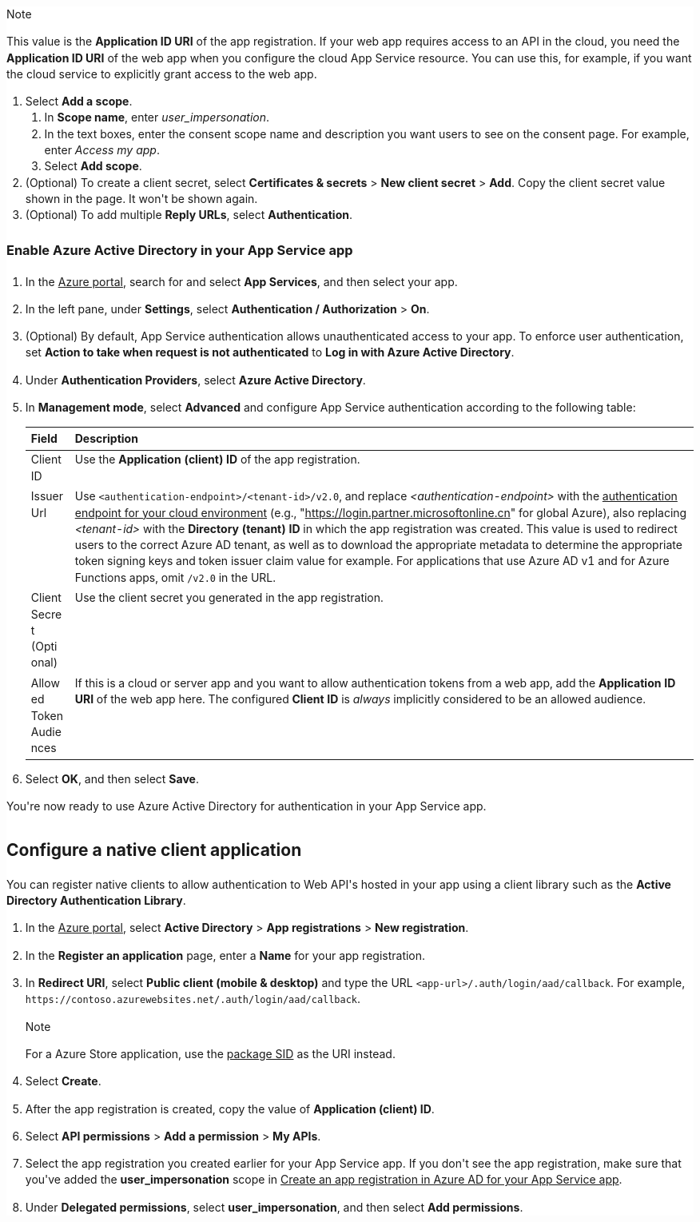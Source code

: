    > [!NOTE]
   > This value is the **Application ID URI** of the app registration. If your web app requires access to an API in the cloud, you need the **Application ID URI** of the web app when you configure the cloud App Service resource. You can use this, for example, if you want the cloud service to explicitly grant access to the web app.

1. Select **Add a scope**.
   1. In **Scope name**, enter *user_impersonation*.
   1. In the text boxes, enter the consent scope name and description you want users to see on the consent page. For example, enter *Access my app*.
   1. Select **Add scope**.
1. (Optional) To create a client secret, select **Certificates & secrets** > **New client secret** > **Add**. Copy the client secret value shown in the page. It won't be shown again.
1. (Optional) To add multiple **Reply URLs**, select **Authentication**.

### <a name="secrets"> </a>Enable Azure Active Directory in your App Service app

1. In the [Azure portal], search for and select **App Services**, and then select your app.
1. In the left pane, under **Settings**, select **Authentication / Authorization** > **On**.
1. (Optional) By default, App Service authentication allows unauthenticated access to your app. To enforce user authentication, set **Action to take when request is not authenticated** to **Log in with Azure Active Directory**.
1. Under **Authentication Providers**, select **Azure Active Directory**.
1. In **Management mode**, select **Advanced** and configure App Service authentication according to the following table:

    |Field|Description|
    |-|-|
    |Client ID| Use the **Application (client) ID** of the app registration. |
    |Issuer Url| Use `<authentication-endpoint>/<tenant-id>/v2.0`, and replace *\<authentication-endpoint>* with the [authentication endpoint for your cloud environment](../active-directory/develop/authentication-national-cloud.md#azure-ad-authentication-endpoints) (e.g., "https://login.partner.microsoftonline.cn" for global Azure), also replacing *\<tenant-id>* with the **Directory (tenant) ID** in which the app registration was created. This value is used to redirect users to the correct Azure AD tenant, as well as to download the appropriate metadata to determine the appropriate token signing keys and token issuer claim value for example. For applications that use Azure AD v1 and for Azure Functions apps, omit `/v2.0` in the URL.|
    |Client Secret (Optional)| Use the client secret you generated in the app registration.|
    |Allowed Token Audiences| If this is a cloud or server app and you want to allow authentication tokens from a web app, add the **Application ID URI** of the web app here. The configured **Client ID** is *always* implicitly considered to be an allowed audience. |

2. Select **OK**, and then select **Save**.

You're now ready to use Azure Active Directory for authentication in your App Service app.

## Configure a native client application

You can register native clients to allow authentication to Web API's hosted in your app using a client library such as the **Active Directory Authentication Library**.

1. In the [Azure portal], select **Active Directory** > **App registrations** > **New registration**.
1. In the **Register an application** page, enter a **Name** for your app registration.
1. In **Redirect URI**, select **Public client (mobile & desktop)** and type the URL `<app-url>/.auth/login/aad/callback`. For example, `https://contoso.azurewebsites.net/.auth/login/aad/callback`.

    > [!NOTE]
    > For a Azure Store application, use the [package SID](https://docs.microsoft.com/previous-versions/azure/app-service-mobile/app-service-mobile-dotnet-how-to-use-client-library#package-sid) as the URI instead.
1. Select **Create**.
1. After the app registration is created, copy the value of **Application (client) ID**.
1. Select **API permissions** > **Add a permission** > **My APIs**.
1. Select the app registration you created earlier for your App Service app. If you don't see the app registration, make sure that you've added the **user_impersonation** scope in [Create an app registration in Azure AD for your App Service app](#register).
1. Under **Delegated permissions**, select **user_impersonation**, and then select **Add permissions**.


[Azure portal]: https://portal.azure.cn/